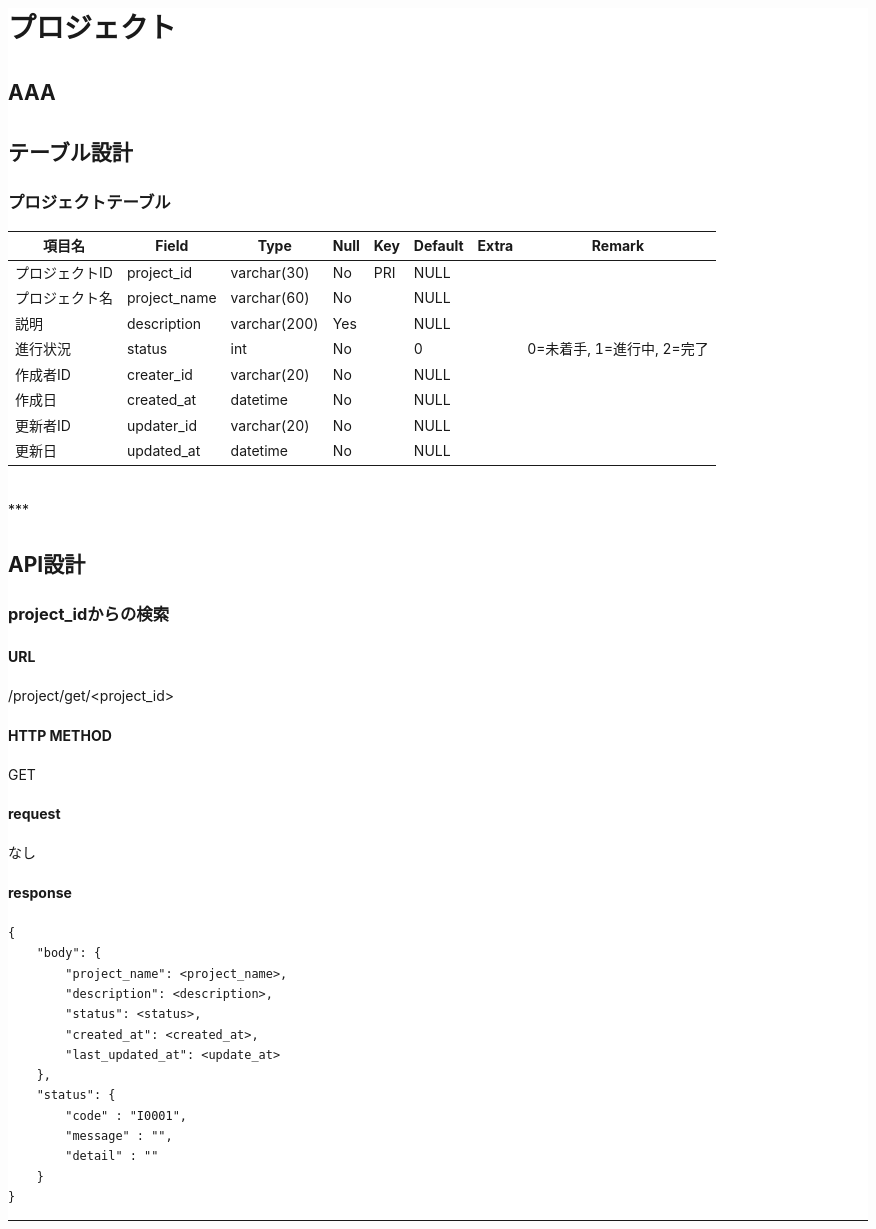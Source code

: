 # プロジェクト
## AAA
## テーブル設計

### プロジェクトテーブル
|項目名|Field|Type|Null|Key|Default|Extra|Remark|
|---|---|---|---|---|---|---|---|
|プロジェクトID|project_id|varchar(30)|No|PRI|NULL|||
|プロジェクト名|project_name|varchar(60)|No||NULL|||
|説明|description|varchar(200)|Yes||NULL|||
|進行状況|status|int|No||0||0=未着手, 1=進行中, 2=完了|
|作成者ID|creater_id|varchar(20)|No||NULL|||
|作成日|created_at|datetime|No||NULL|||
|更新者ID|updater_id|varchar(20)|No||NULL|||
|更新日|updated_at|datetime|No||NULL|||
<br/>
***

## API設計

### project_idからの検索
#### URL
  /project/get/<project_id>
#### HTTP METHOD
  GET
#### request
  なし
#### response
```
{
    "body": {
        "project_name": <project_name>,
        "description": <description>,
        "status": <status>,
        "created_at": <created_at>,
        "last_updated_at": <update_at>
    },
    "status": {
        "code" : "I0001",
        "message" : "",
        "detail" : ""
    }
}
```
***

